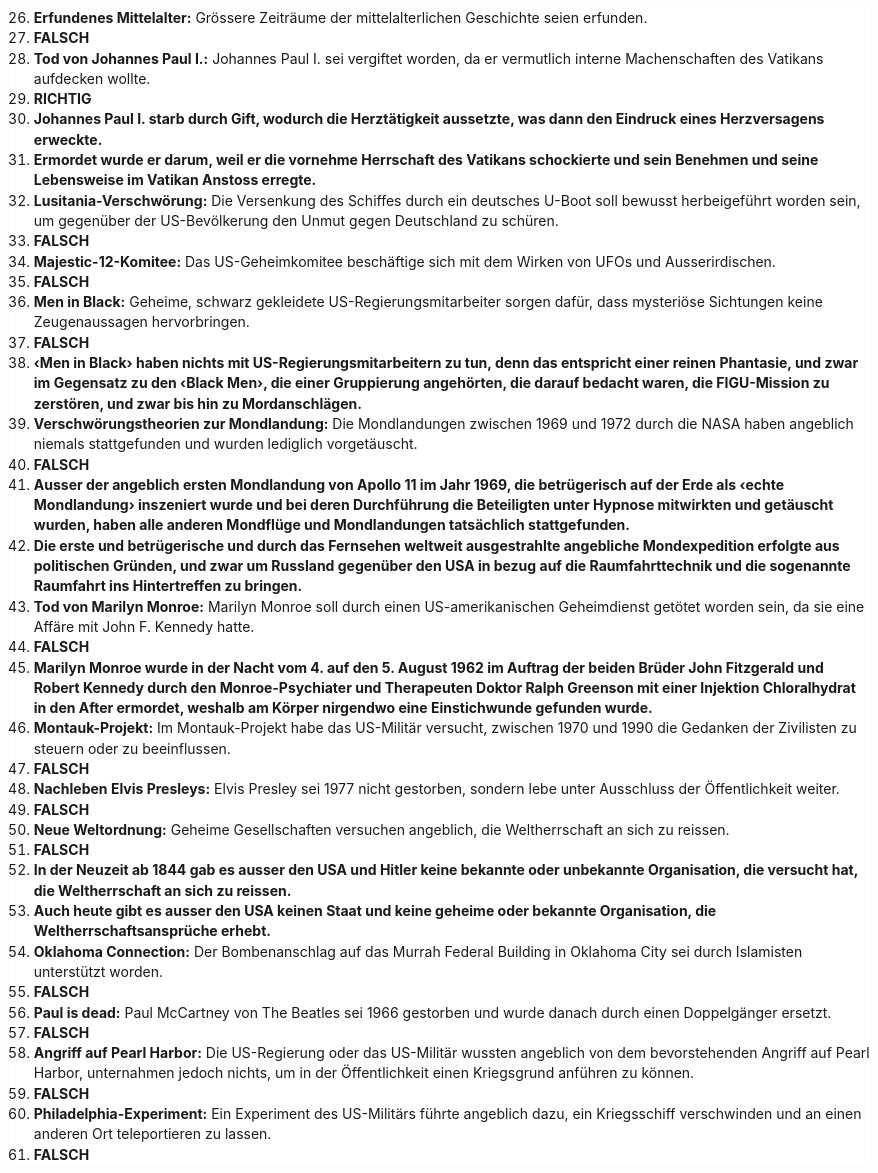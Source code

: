 26. **Erfundenes Mittelalter:** Grössere Zeiträume der mittelalterlichen Geschichte seien erfunden.
114. **FALSCH**
27. **Tod von Johannes Paul I.:** Johannes Paul I. sei vergiftet worden, da er vermutlich interne Machenschaften des Vatikans aufdecken wollte.
115. **RICHTIG**
116. **Johannes Paul I. starb durch Gift, wodurch die Herztätigkeit aussetzte, was dann den Eindruck eines Herzversagens erweckte.**
117. **Ermordet wurde er darum, weil er die vornehme Herrschaft des Vatikans schockierte und sein Benehmen und seine Lebensweise im Vatikan Anstoss erregte.**
28. **Lusitania-Verschwörung:** Die Versenkung des Schiffes durch ein deutsches U-Boot soll bewusst herbeigeführt worden sein, um gegenüber der US-Bevölkerung den Unmut gegen Deutschland zu schüren.
118. **FALSCH**
29. **Majestic-12-Komitee:** Das US-Geheimkomitee beschäftige sich mit dem Wirken von UFOs und Ausserirdischen.
119. **FALSCH**
30. **Men in Black:** Geheime, schwarz gekleidete US-Regierungsmitarbeiter sorgen dafür, dass mysteriöse Sichtungen keine Zeugenaussagen hervorbringen.
120. **FALSCH**
121. **‹Men in Black› haben nichts mit US-Regierungsmitarbeitern zu tun, denn das entspricht einer reinen Phantasie, und zwar im Gegensatz zu den ‹Black Men›, die einer Gruppierung angehörten, die darauf bedacht waren, die FIGU-Mission zu zerstören, und zwar bis hin zu Mordanschlägen.**
31. **Verschwörungstheorien zur Mondlandung:** Die Mondlandungen zwischen 1969 und 1972 durch die NASA haben angeblich niemals stattgefunden und wurden lediglich vorgetäuscht.
122. **FALSCH**
123. **Ausser der angeblich ersten Mondlandung von Apollo 11 im Jahr 1969, die betrügerisch auf der Erde als ‹echte Mondlandung› inszeniert wurde und bei deren Durchführung die Beteiligten unter Hypnose mitwirkten und getäuscht wurden, haben alle anderen Mondflüge und Mondlandungen tatsächlich stattgefunden.**
124. **Die erste und betrügerische und durch das Fernsehen weltweit ausgestrahlte angebliche Mondexpedition erfolgte aus politischen Gründen, und zwar um Russland gegenüber den USA in bezug auf die Raumfahrttechnik und die sogenannte Raumfahrt ins Hintertreffen zu bringen.**
32. **Tod von Marilyn Monroe:** Marilyn Monroe soll durch einen US-amerikanischen Geheimdienst getötet worden sein, da sie eine Affäre mit John F. Kennedy hatte.
125. **FALSCH**
126. **Marilyn Monroe wurde in der Nacht vom 4. auf den 5. August 1962 im Auftrag der beiden Brüder John Fitzgerald und Robert Kennedy durch den Monroe-Psychiater und Therapeuten Doktor Ralph Greenson mit einer Injektion Chloralhydrat in den After ermordet, weshalb am Körper nirgendwo eine Einstichwunde gefunden wurde.**
33. **Montauk-Projekt:** Im Montauk-Projekt habe das US-Militär versucht, zwischen 1970 und 1990 die Gedanken der Zivilisten zu steuern oder zu beeinflussen.
127. **FALSCH**
34. **Nachleben Elvis Presleys:** Elvis Presley sei 1977 nicht gestorben, sondern lebe unter Ausschluss der Öffentlichkeit weiter.
128. **FALSCH**
35. **Neue Weltordnung:** Geheime Gesellschaften versuchen angeblich, die Weltherrschaft an sich zu reissen.
129. **FALSCH**
130. **In der Neuzeit ab 1844 gab es ausser den USA und Hitler keine bekannte oder unbekannte Organisation, die versucht hat, die Weltherrschaft an sich zu reissen.**
131. **Auch heute gibt es ausser den USA keinen Staat und keine geheime oder bekannte Organisation, die Weltherrschaftsansprüche erhebt.**
36. **Oklahoma Connection:** Der Bombenanschlag auf das Murrah Federal Building in Oklahoma City sei durch Islamisten unterstützt worden.
132. **FALSCH**
37. **Paul is dead:** Paul McCartney von The Beatles sei 1966 gestorben und wurde danach durch einen Doppelgänger ersetzt.
133. **FALSCH**
38. **Angriff auf Pearl Harbor:** Die US-Regierung oder das US-Militär wussten angeblich von dem bevorstehenden Angriff auf Pearl Harbor, unternahmen jedoch nichts, um in der Öffentlichkeit einen Kriegsgrund anführen zu können.
134. **FALSCH**
39. **Philadelphia-Experiment:** Ein Experiment des US-Militärs führte angeblich dazu, ein Kriegsschiff verschwinden und an einen anderen Ort teleportieren zu lassen.
135. **FALSCH**